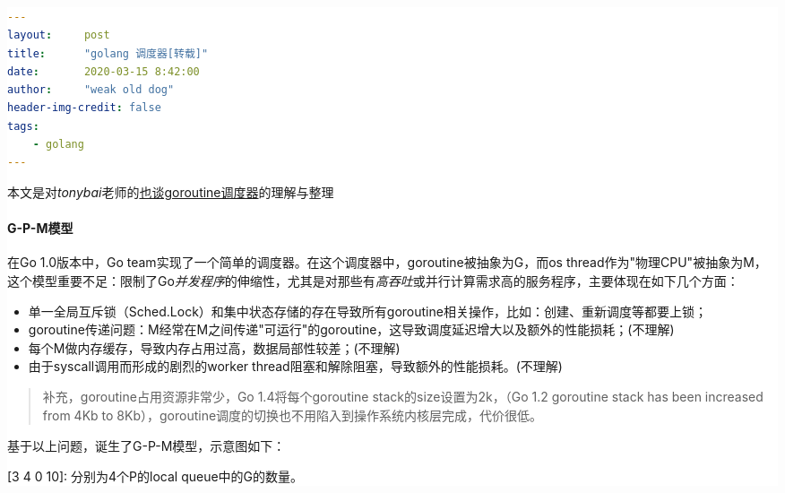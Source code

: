 ```yaml
---
layout:     post
title:      "golang 调度器[转载]"
date:       2020-03-15 8:42:00
author:     "weak old dog"
header-img-credit: false
tags:
    - golang
---
```


本文是对*tonybai*老师的[也谈goroutine调度器](https://tonybai.com/2017/06/23/an-intro-about-goroutine-scheduler/)的理解与整理

#### G-P-M模型
在Go 1.0版本中，Go team实现了一个简单的调度器。在这个调度器中，goroutine被抽象为G，而os thread作为"物理CPU"被抽象为M，这个模型重要不足：限制了Go*并发程序*的伸缩性，尤其是对那些有*高吞吐*或并行计算需求高的服务程序，主要体现在如下几个方面：
* 单一全局互斥锁（Sched.Lock）和集中状态存储的存在导致所有goroutine相关操作，比如：创建、重新调度等都要上锁；
* goroutine传递问题：M经常在M之间传递"可运行"的goroutine，这导致调度延迟增大以及额外的性能损耗；(不理解)
* 每个M做内存缓存，导致内存占用过高，数据局部性较差；(不理解)
* 由于syscall调用而形成的剧烈的worker thread阻塞和解除阻塞，导致额外的性能损耗。(不理解)

> 补充，goroutine占用资源非常少，Go 1.4将每个goroutine stack的size设置为2k，（Go 1.2 goroutine stack has been increased from 4Kb to 8Kb），goroutine调度的切换也不用陷入到操作系统内核层完成，代价很低。

基于以上问题，诞生了G-P-M模型，示意图如下：

[3 4 0 10]: 分别为4个P的local queue中的G的数量。